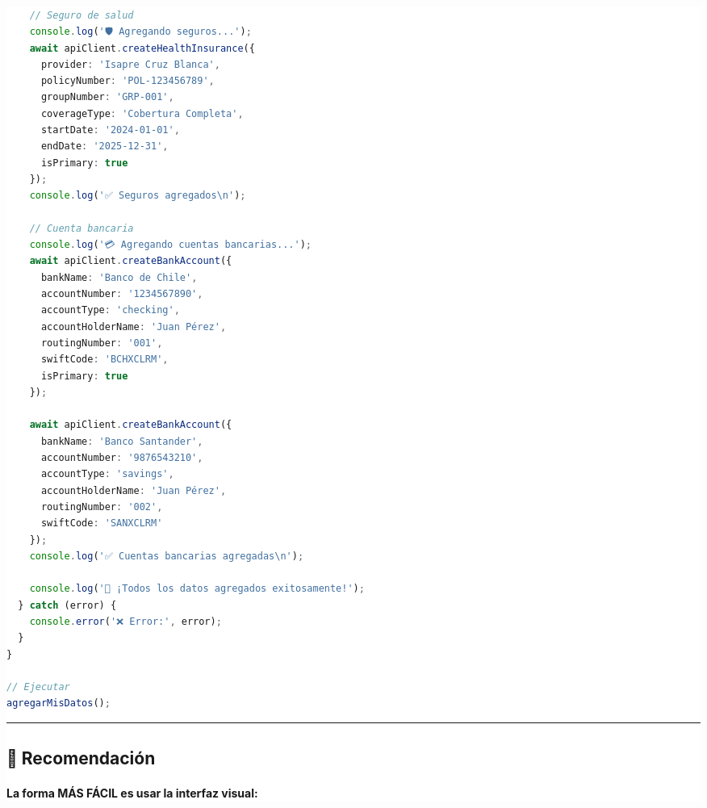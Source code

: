 ```typescript
    // Seguro de salud
    console.log('🛡️ Agregando seguros...');
    await apiClient.createHealthInsurance({
      provider: 'Isapre Cruz Blanca',
      policyNumber: 'POL-123456789',
      groupNumber: 'GRP-001',
      coverageType: 'Cobertura Completa',
      startDate: '2024-01-01',
      endDate: '2025-12-31',
      isPrimary: true
    });
    console.log('✅ Seguros agregados\n');

    // Cuenta bancaria
    console.log('💳 Agregando cuentas bancarias...');
    await apiClient.createBankAccount({
      bankName: 'Banco de Chile',
      accountNumber: '1234567890',
      accountType: 'checking',
      accountHolderName: 'Juan Pérez',
      routingNumber: '001',
      swiftCode: 'BCHXCLRM',
      isPrimary: true
    });

    await apiClient.createBankAccount({
      bankName: 'Banco Santander',
      accountNumber: '9876543210',
      accountType: 'savings',
      accountHolderName: 'Juan Pérez',
      routingNumber: '002',
      swiftCode: 'SANXCLRM'
    });
    console.log('✅ Cuentas bancarias agregadas\n');

    console.log('🎉 ¡Todos los datos agregados exitosamente!');
  } catch (error) {
    console.error('❌ Error:', error);
  }
}

// Ejecutar
agregarMisDatos();
```

---

## 🎯 Recomendación

**La forma MÁS FÁCIL es usar la interfaz visual:**
